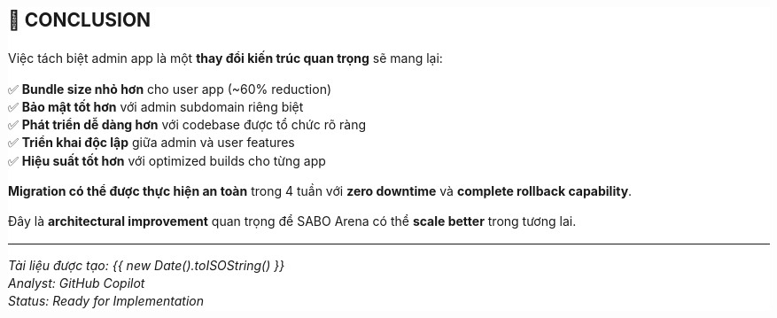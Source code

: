 
## 🎉 CONCLUSION

Việc tách biệt admin app là một **thay đổi kiến trúc quan trọng** sẽ mang lại:

✅ **Bundle size nhỏ hơn** cho user app (~60% reduction)  
✅ **Bảo mật tốt hơn** với admin subdomain riêng biệt  
✅ **Phát triển dễ dàng hơn** với codebase được tổ chức rõ ràng  
✅ **Triển khai độc lập** giữa admin và user features  
✅ **Hiệu suất tốt hơn** với optimized builds cho từng app  

**Migration có thể được thực hiện an toàn** trong 4 tuần với **zero downtime** và **complete rollback capability**.

Đây là **architectural improvement** quan trọng để SABO Arena có thể **scale better** trong tương lai.

---

*Tài liệu được tạo: {{ new Date().toISOString() }}*  
*Analyst: GitHub Copilot*  
*Status: Ready for Implementation*
